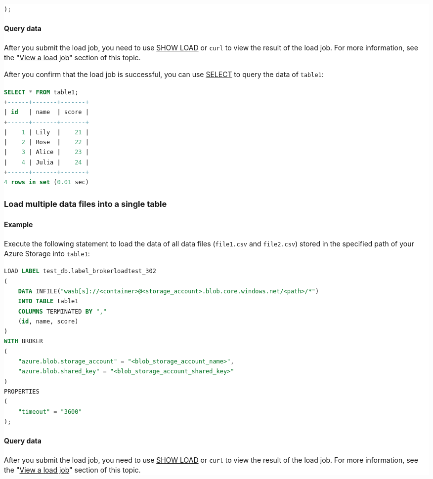 ```SQL
);
```

#### Query data

After you submit the load job, you need to use [SHOW LOAD](../sql-reference/sql-statements/data-manipulation/SHOW%20LOAD.md) or `curl` to view the result of the load job. For more information, see the "[View a load job](#view-a-load-job)" section of this topic.

After you confirm that the load job is successful, you can use [SELECT](../sql-reference/sql-statements/data-manipulation/SELECT.md) to query the data of `table1`:

```SQL
SELECT * FROM table1;
+------+-------+-------+
| id   | name  | score |
+------+-------+-------+
|    1 | Lily  |    21 |
|    2 | Rose  |    22 |
|    3 | Alice |    23 |
|    4 | Julia |    24 |
+------+-------+-------+
4 rows in set (0.01 sec)
```

### Load multiple data files into a single table

#### Example

Execute the following statement to load the data of all data files (`file1.csv` and `file2.csv`) stored in the specified path of your Azure Storage into `table1`:

```SQL
LOAD LABEL test_db.label_brokerloadtest_302
(
    DATA INFILE("wasb[s]://<container>@<storage_account>.blob.core.windows.net/<path>/*")
    INTO TABLE table1
    COLUMNS TERMINATED BY ","
    (id, name, score)
)
WITH BROKER
(
    "azure.blob.storage_account" = "<blob_storage_account_name>",
    "azure.blob.shared_key" = "<blob_storage_account_shared_key>"
)
PROPERTIES
(
    "timeout" = "3600"
);
```

#### Query data

After you submit the load job, you need to use [SHOW LOAD](../sql-reference/sql-statements/data-manipulation/SHOW%20LOAD.md) or `curl` to view the result of the load job. For more information, see the "[View a load job](#view-a-load-job)" section of this topic.

